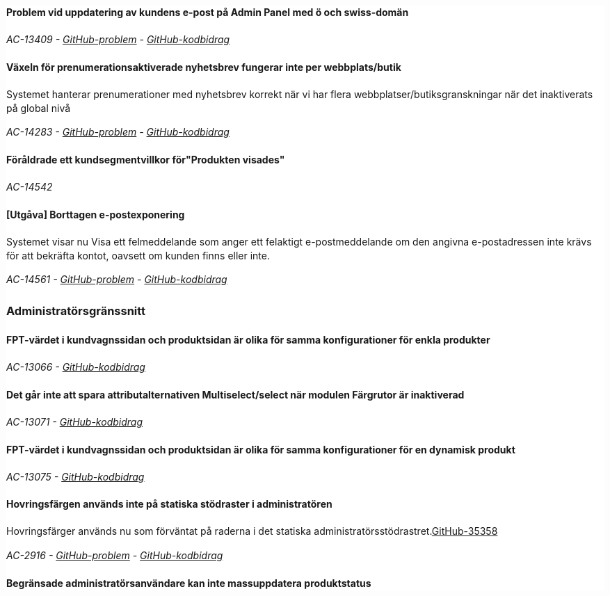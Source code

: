 #### Problem vid uppdatering av kundens e-post på Admin Panel med ö och swiss-domän

_AC-13409 - [GitHub-problem](https://github.com/magento/magento2/issues/39394) - [GitHub-kodbidrag](https://github.com/magento/magento2/commit/d3ea191d)_

#### Växeln för prenumerationsaktiverade nyhetsbrev fungerar inte per webbplats/butik

Systemet hanterar prenumerationer med nyhetsbrev korrekt när vi har flera webbplatser/butiksgranskningar när det inaktiverats på global nivå

_AC-14283 - [GitHub-problem](https://github.com/magento/magento2/issues/39751) - [GitHub-kodbidrag](https://github.com/magento/magento2/pull/39752)_

#### Föråldrade ett kundsegmentvillkor för&quot;Produkten visades&quot;

_AC-14542_

#### [Utgåva] Borttagen e-postexponering

Systemet visar nu Visa ett felmeddelande som anger ett felaktigt e-postmeddelande om den angivna e-postadressen inte krävs för att bekräfta kontot, oavsett om kunden finns eller inte.

_AC-14561 - [GitHub-problem](https://github.com/magento/magento2/issues/39574) - [GitHub-kodbidrag](https://github.com/magento/magento2/pull/39570)_

### Administratörsgränssnitt

#### FPT-värdet i kundvagnssidan och produktsidan är olika för samma konfigurationer för enkla produkter

_AC-13066 - [GitHub-kodbidrag](https://github.com/magento/magento2/commit/8953613e)_

#### Det går inte att spara attributalternativen Multiselect/select när modulen Färgrutor är inaktiverad

_AC-13071 - [GitHub-kodbidrag](https://github.com/magento/magento2/commit/8953613e)_

#### FPT-värdet i kundvagnssidan och produktsidan är olika för samma konfigurationer för en dynamisk produkt

_AC-13075 - [GitHub-kodbidrag](https://github.com/magento/magento2/commit/8953613e)_

#### Hovringsfärgen används inte på statiska stödraster i administratören

Hovringsfärger används nu som förväntat på raderna i det statiska administratörsstödrastret.[GitHub-35358](https://github.com/magento/magento2/issues/35358)

_AC-2916 - [GitHub-problem](https://github.com/magento/magento2/issues/35358) - [GitHub-kodbidrag](https://github.com/magento/magento2/pull/35384)_

#### Begränsade administratörsanvändare kan inte massuppdatera produktstatus
